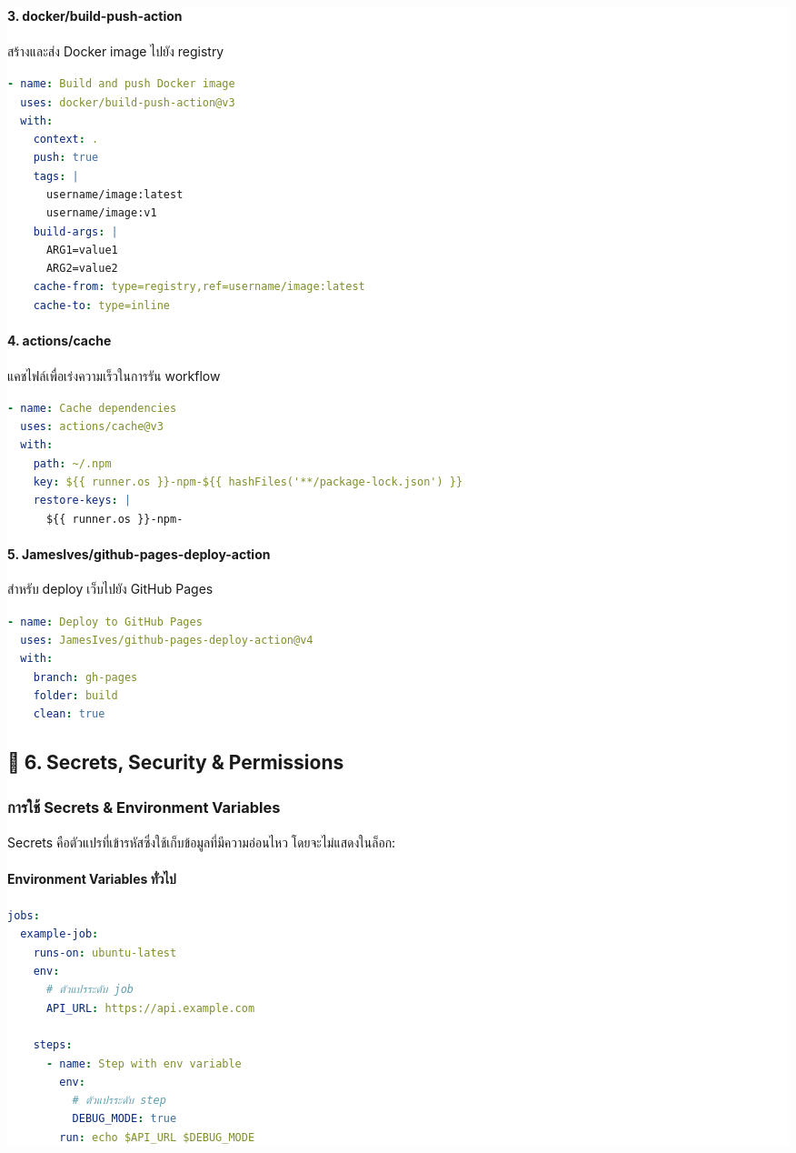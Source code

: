 #### 3. docker/build-push-action
สร้างและส่ง Docker image ไปยัง registry

```yaml
- name: Build and push Docker image
  uses: docker/build-push-action@v3
  with:
    context: .
    push: true
    tags: |
      username/image:latest
      username/image:v1
    build-args: |
      ARG1=value1
      ARG2=value2
    cache-from: type=registry,ref=username/image:latest
    cache-to: type=inline
```

#### 4. actions/cache
แคชไฟล์เพื่อเร่งความเร็วในการรัน workflow

```yaml
- name: Cache dependencies
  uses: actions/cache@v3
  with:
    path: ~/.npm
    key: ${{ runner.os }}-npm-${{ hashFiles('**/package-lock.json') }}
    restore-keys: |
      ${{ runner.os }}-npm-
```

#### 5. JamesIves/github-pages-deploy-action
สำหรับ deploy เว็บไปยัง GitHub Pages

```yaml
- name: Deploy to GitHub Pages
  uses: JamesIves/github-pages-deploy-action@v4
  with:
    branch: gh-pages
    folder: build
    clean: true
```

## 🔹 6. Secrets, Security & Permissions

### การใช้ Secrets & Environment Variables

Secrets คือตัวแปรที่เข้ารหัสซึ่งใช้เก็บข้อมูลที่มีความอ่อนไหว โดยจะไม่แสดงในล็อก:

#### Environment Variables ทั่วไป

```yaml
jobs:
  example-job:
    runs-on: ubuntu-latest
    env:
      # ตัวแปรระดับ job
      API_URL: https://api.example.com
    
    steps:
      - name: Step with env variable
        env:
          # ตัวแปรระดับ step
          DEBUG_MODE: true
        run: echo $API_URL $DEBUG_MODE
```